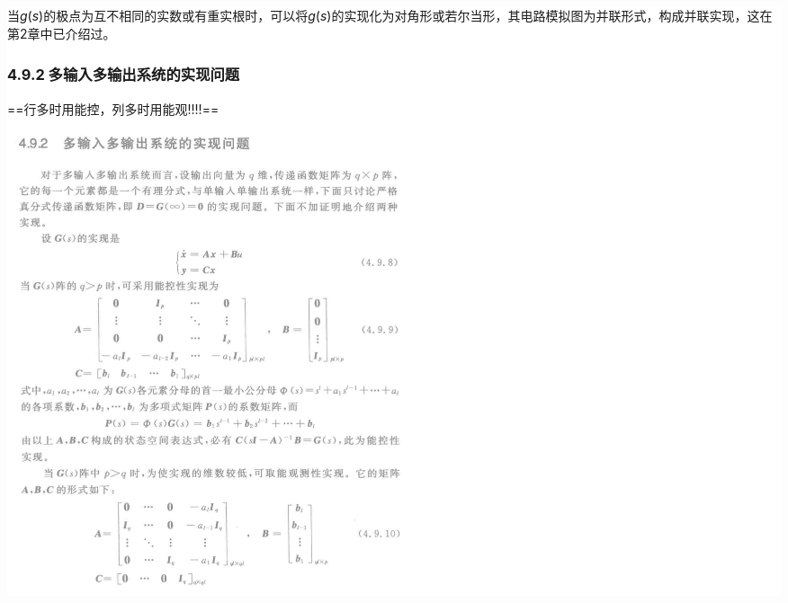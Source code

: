 当$g(s)$的极点为互不相同的实数或有重实根时，可以将$g(s)$的实现化为对角形或若尔当形，其电路模拟图为并联形式，构成并联实现，这在第2章中已介绍过。

### 4.9.2 多输入多输出系统的实现问题

==行多时用能控，列多时用能观‼️‼️==

<img src="./assets/image-20240706191859146.png" alt="image-20240706191859146" style="zoom:50%;" />
